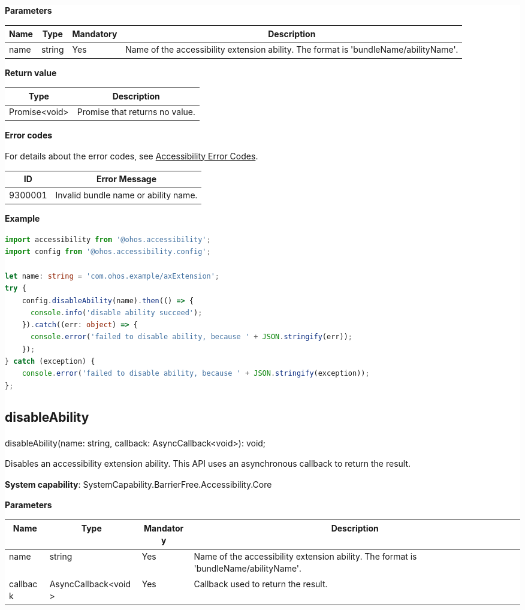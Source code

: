 **Parameters**

| Name| Type| Mandatory| Description|
| -------- | -------- | -------- | -------- |
| name | string | Yes| Name of the accessibility extension ability. The format is 'bundleName/abilityName'.|

**Return value**

| Type| Description|
| -------- | -------- |
| Promise&lt;void&gt; | Promise that returns no value.|

**Error codes**

For details about the error codes, see [Accessibility Error Codes](../errorcodes/errorcode-accessibility.md).

| ID| Error Message|
| ------- | -------------------------------- |
| 9300001 | Invalid bundle name or ability name.  |

**Example**

```ts
import accessibility from '@ohos.accessibility';
import config from '@ohos.accessibility.config';

let name: string = 'com.ohos.example/axExtension';
try {
    config.disableAbility(name).then(() => {
      console.info('disable ability succeed');
    }).catch((err: object) => {
      console.error('failed to disable ability, because ' + JSON.stringify(err));
    });
} catch (exception) {
    console.error('failed to disable ability, because ' + JSON.stringify(exception));
};
```

## disableAbility

disableAbility(name: string, callback: AsyncCallback&lt;void&gt;): void;

Disables an accessibility extension ability. This API uses an asynchronous callback to return the result.

**System capability**: SystemCapability.BarrierFree.Accessibility.Core

**Parameters**

| Name| Type| Mandatory| Description|
| -------- | -------- | -------- | -------- |
| name | string | Yes| Name of the accessibility extension ability. The format is 'bundleName/abilityName'.|
| callback | AsyncCallback&lt;void&gt; | Yes| Callback used to return the result.|
